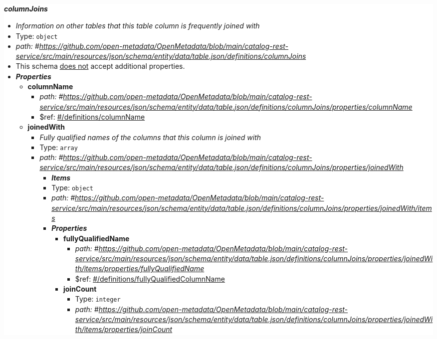 
**_columnJoins_**

 - _Information on other tables that this table column is frequently joined with_
 - Type: `object`
 - <i id="#https://github.com/open-metadata/OpenMetadata/blob/main/catalog-rest-service/src/main/resources/json/schema/entity/data/table.json/definitions/columnJoins">path: #https://github.com/open-metadata/OpenMetadata/blob/main/catalog-rest-service/src/main/resources/json/schema/entity/data/table.json/definitions/columnJoins</i>
 - This schema <u>does not</u> accept additional properties.
 - **_Properties_**
	 - <b id="#https://github.com/open-metadata/OpenMetadata/blob/main/catalog-rest-service/src/main/resources/json/schema/entity/data/table.json/definitions/columnJoins/properties/columnName">columnName</b>
		 - <i id="#https://github.com/open-metadata/OpenMetadata/blob/main/catalog-rest-service/src/main/resources/json/schema/entity/data/table.json/definitions/columnJoins/properties/columnName">path: #https://github.com/open-metadata/OpenMetadata/blob/main/catalog-rest-service/src/main/resources/json/schema/entity/data/table.json/definitions/columnJoins/properties/columnName</i>
		 - &#36;ref: [#/definitions/columnName](#/definitions/columnName)
	 - <b id="#https://github.com/open-metadata/OpenMetadata/blob/main/catalog-rest-service/src/main/resources/json/schema/entity/data/table.json/definitions/columnJoins/properties/joinedWith">joinedWith</b>
		 - _Fully qualified names of the columns that this column is joined with_
		 - Type: `array`
		 - <i id="#https://github.com/open-metadata/OpenMetadata/blob/main/catalog-rest-service/src/main/resources/json/schema/entity/data/table.json/definitions/columnJoins/properties/joinedWith">path: #https://github.com/open-metadata/OpenMetadata/blob/main/catalog-rest-service/src/main/resources/json/schema/entity/data/table.json/definitions/columnJoins/properties/joinedWith</i>
			 - **_Items_**
			 - Type: `object`
			 - <i id="#https://github.com/open-metadata/OpenMetadata/blob/main/catalog-rest-service/src/main/resources/json/schema/entity/data/table.json/definitions/columnJoins/properties/joinedWith/items">path: #https://github.com/open-metadata/OpenMetadata/blob/main/catalog-rest-service/src/main/resources/json/schema/entity/data/table.json/definitions/columnJoins/properties/joinedWith/items</i>
			 - **_Properties_**
				 - <b id="#https://github.com/open-metadata/OpenMetadata/blob/main/catalog-rest-service/src/main/resources/json/schema/entity/data/table.json/definitions/columnJoins/properties/joinedWith/items/properties/fullyQualifiedName">fullyQualifiedName</b>
					 - <i id="#https://github.com/open-metadata/OpenMetadata/blob/main/catalog-rest-service/src/main/resources/json/schema/entity/data/table.json/definitions/columnJoins/properties/joinedWith/items/properties/fullyQualifiedName">path: #https://github.com/open-metadata/OpenMetadata/blob/main/catalog-rest-service/src/main/resources/json/schema/entity/data/table.json/definitions/columnJoins/properties/joinedWith/items/properties/fullyQualifiedName</i>
					 - &#36;ref: [#/definitions/fullyQualifiedColumnName](#/definitions/fullyQualifiedColumnName)
				 - <b id="#https://github.com/open-metadata/OpenMetadata/blob/main/catalog-rest-service/src/main/resources/json/schema/entity/data/table.json/definitions/columnJoins/properties/joinedWith/items/properties/joinCount">joinCount</b>
					 - Type: `integer`
					 - <i id="#https://github.com/open-metadata/OpenMetadata/blob/main/catalog-rest-service/src/main/resources/json/schema/entity/data/table.json/definitions/columnJoins/properties/joinedWith/items/properties/joinCount">path: #https://github.com/open-metadata/OpenMetadata/blob/main/catalog-rest-service/src/main/resources/json/schema/entity/data/table.json/definitions/columnJoins/properties/joinedWith/items/properties/joinCount</i>
